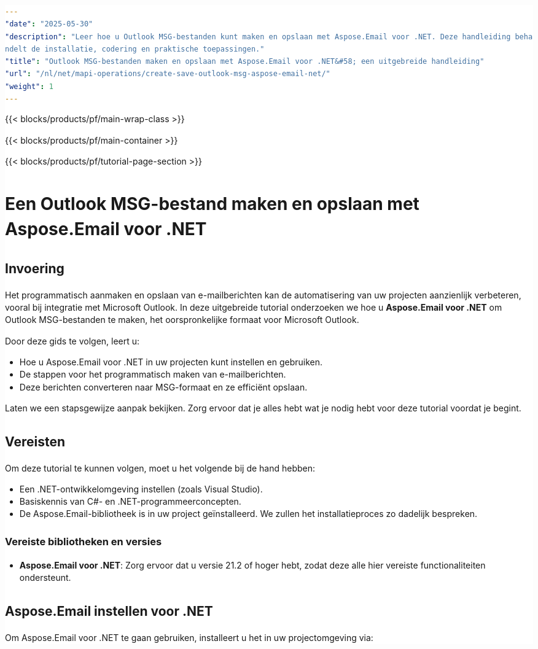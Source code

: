 ```yaml
---
"date": "2025-05-30"
"description": "Leer hoe u Outlook MSG-bestanden kunt maken en opslaan met Aspose.Email voor .NET. Deze handleiding behandelt de installatie, codering en praktische toepassingen."
"title": "Outlook MSG-bestanden maken en opslaan met Aspose.Email voor .NET&#58; een uitgebreide handleiding"
"url": "/nl/net/mapi-operations/create-save-outlook-msg-aspose-email-net/"
"weight": 1
---
```


{{< blocks/products/pf/main-wrap-class >}}

{{< blocks/products/pf/main-container >}}

{{< blocks/products/pf/tutorial-page-section >}}
# Een Outlook MSG-bestand maken en opslaan met Aspose.Email voor .NET

## Invoering

Het programmatisch aanmaken en opslaan van e-mailberichten kan de automatisering van uw projecten aanzienlijk verbeteren, vooral bij integratie met Microsoft Outlook. In deze uitgebreide tutorial onderzoeken we hoe u **Aspose.Email voor .NET** om Outlook MSG-bestanden te maken, het oorspronkelijke formaat voor Microsoft Outlook.

Door deze gids te volgen, leert u:
- Hoe u Aspose.Email voor .NET in uw projecten kunt instellen en gebruiken.
- De stappen voor het programmatisch maken van e-mailberichten.
- Deze berichten converteren naar MSG-formaat en ze efficiënt opslaan.

Laten we een stapsgewijze aanpak bekijken. Zorg ervoor dat je alles hebt wat je nodig hebt voor deze tutorial voordat je begint.

## Vereisten

Om deze tutorial te kunnen volgen, moet u het volgende bij de hand hebben:
- Een .NET-ontwikkelomgeving instellen (zoals Visual Studio).
- Basiskennis van C#- en .NET-programmeerconcepten.
- De Aspose.Email-bibliotheek is in uw project geïnstalleerd. We zullen het installatieproces zo dadelijk bespreken.

### Vereiste bibliotheken en versies
- **Aspose.Email voor .NET**: Zorg ervoor dat u versie 21.2 of hoger hebt, zodat deze alle hier vereiste functionaliteiten ondersteunt.

## Aspose.Email instellen voor .NET

Om Aspose.Email voor .NET te gaan gebruiken, installeert u het in uw projectomgeving via:
